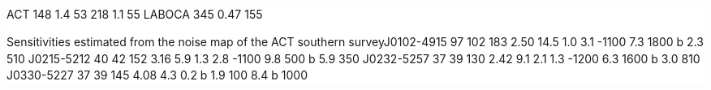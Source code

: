 ACT 
148 
1.4 
53 
218 
1.1 
55 
LABOCA 
345 
0.47 
155 




Sensitivities estimated from the noise map of the ACT southern surveyJ0102-4915 
97 
102 
183 
2.50 
14.5 
1.0 
3.1 
-1100 
7.3 
1800 b 
2.3 
510 
J0215-5212 
40 
42 
152 
3.16 
5.9 
1.3 
2.8 
-1100 
9.8 
500 b 
5.9 
350 
J0232-5257 
37 
39 
130 
2.42 
9.1 
2.1 
1.3 
-1200 
6.3 
1600 b 
3.0 
810 
J0330-5227 
37 
39 
145 
4.08 
4.3 
0.2 b 
1.9 
100 
8.4 b 
1000 
